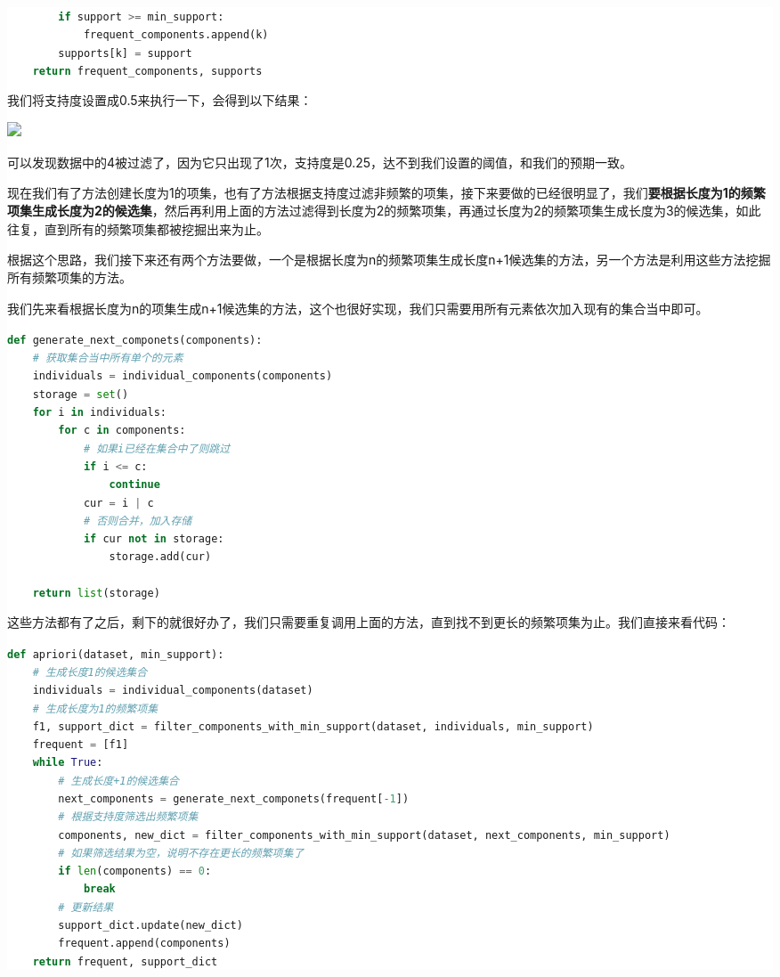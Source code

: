 ```python
        if support >= min_support:
            frequent_components.append(k)
        supports[k] = support
    return frequent_components, supports
```

我们将支持度设置成0.5来执行一下，会得到以下结果：

![](https://tva1.sinaimg.cn/large/007S8ZIlgy1gehxc4ah60j31aq09qwgj.jpg)

可以发现数据中的4被过滤了，因为它只出现了1次，支持度是0.25，达不到我们设置的阈值，和我们的预期一致。

现在我们有了方法创建长度为1的项集，也有了方法根据支持度过滤非频繁的项集，接下来要做的已经很明显了，我们**要根据长度为1的频繁项集生成长度为2的候选集**，然后再利用上面的方法过滤得到长度为2的频繁项集，再通过长度为2的频繁项集生成长度为3的候选集，如此往复，直到所有的频繁项集都被挖掘出来为止。

根据这个思路，我们接下来还有两个方法要做，一个是根据长度为n的频繁项集生成长度n+1候选集的方法，另一个方法是利用这些方法挖掘所有频繁项集的方法。

我们先来看根据长度为n的项集生成n+1候选集的方法，这个也很好实现，我们只需要用所有元素依次加入现有的集合当中即可。

```python
def generate_next_componets(components):
    # 获取集合当中所有单个的元素
    individuals = individual_components(components)
    storage = set()
    for i in individuals:
        for c in components:
            # 如果i已经在集合中了则跳过
            if i <= c:
                continue
            cur = i | c
            # 否则合并，加入存储
            if cur not in storage:
                storage.add(cur)
                
    return list(storage)
```

这些方法都有了之后，剩下的就很好办了，我们只需要重复调用上面的方法，直到找不到更长的频繁项集为止。我们直接来看代码：

```python
def apriori(dataset, min_support):
    # 生成长度1的候选集合
    individuals = individual_components(dataset)
    # 生成长度为1的频繁项集
    f1, support_dict = filter_components_with_min_support(dataset, individuals, min_support)
    frequent = [f1]
    while True:
        # 生成长度+1的候选集合
        next_components = generate_next_componets(frequent[-1])
        # 根据支持度筛选出频繁项集
        components, new_dict = filter_components_with_min_support(dataset, next_components, min_support)
        # 如果筛选结果为空，说明不存在更长的频繁项集了
        if len(components) == 0:
            break
        # 更新结果
        support_dict.update(new_dict)
        frequent.append(components)
    return frequent, support_dict
```
